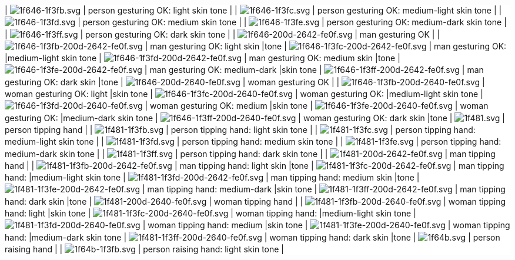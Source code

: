 | ![1f646-1f3fb.svg](../qml/js/emoji/1f646-1f3fb.svg) |	person gesturing OK: light skin tone |
| ![1f646-1f3fc.svg](../qml/js/emoji/1f646-1f3fc.svg) |	person gesturing OK: medium-light skin tone |
| ![1f646-1f3fd.svg](../qml/js/emoji/1f646-1f3fd.svg) |	person gesturing OK: medium skin tone |
| ![1f646-1f3fe.svg](../qml/js/emoji/1f646-1f3fe.svg) |	person gesturing OK: medium-dark skin tone |
| ![1f646-1f3ff.svg](../qml/js/emoji/1f646-1f3ff.svg) |	person gesturing OK: dark skin tone |
| ![1f646-200d-2642-fe0f.svg](../qml/js/emoji/1f646-200d-2642-fe0f.svg) |	man gesturing OK |
| ![1f646-1f3fb-200d-2642-fe0f.svg](../qml/js/emoji/1f646-1f3fb-200d-2642-fe0f.svg) |	man gesturing OK: light skin  |tone
| ![1f646-1f3fc-200d-2642-fe0f.svg](../qml/js/emoji/1f646-1f3fc-200d-2642-fe0f.svg) |	man gesturing OK:  |medium-light skin tone
| ![1f646-1f3fd-200d-2642-fe0f.svg](../qml/js/emoji/1f646-1f3fd-200d-2642-fe0f.svg) |	man gesturing OK: medium skin  |tone
| ![1f646-1f3fe-200d-2642-fe0f.svg](../qml/js/emoji/1f646-1f3fe-200d-2642-fe0f.svg) |	man gesturing OK: medium-dark  |skin tone
| ![1f646-1f3ff-200d-2642-fe0f.svg](../qml/js/emoji/1f646-1f3ff-200d-2642-fe0f.svg) |	man gesturing OK: dark skin  |tone
| ![1f646-200d-2640-fe0f.svg](../qml/js/emoji/1f646-200d-2640-fe0f.svg) |	woman gesturing OK |
| ![1f646-1f3fb-200d-2640-fe0f.svg](../qml/js/emoji/1f646-1f3fb-200d-2640-fe0f.svg) |	woman gesturing OK: light  |skin tone
| ![1f646-1f3fc-200d-2640-fe0f.svg](../qml/js/emoji/1f646-1f3fc-200d-2640-fe0f.svg) |	woman gesturing OK:  |medium-light skin tone
| ![1f646-1f3fd-200d-2640-fe0f.svg](../qml/js/emoji/1f646-1f3fd-200d-2640-fe0f.svg) |	woman gesturing OK: medium  |skin tone
| ![1f646-1f3fe-200d-2640-fe0f.svg](../qml/js/emoji/1f646-1f3fe-200d-2640-fe0f.svg) |	woman gesturing OK:  |medium-dark skin tone
| ![1f646-1f3ff-200d-2640-fe0f.svg](../qml/js/emoji/1f646-1f3ff-200d-2640-fe0f.svg) |	woman gesturing OK: dark skin  |tone
| ![1f481.svg](../qml/js/emoji/1f481.svg) |	person tipping hand |
| ![1f481-1f3fb.svg](../qml/js/emoji/1f481-1f3fb.svg) |	person tipping hand: light skin tone |
| ![1f481-1f3fc.svg](../qml/js/emoji/1f481-1f3fc.svg) |	person tipping hand: medium-light skin tone |
| ![1f481-1f3fd.svg](../qml/js/emoji/1f481-1f3fd.svg) |	person tipping hand: medium skin tone |
| ![1f481-1f3fe.svg](../qml/js/emoji/1f481-1f3fe.svg) |	person tipping hand: medium-dark skin tone |
| ![1f481-1f3ff.svg](../qml/js/emoji/1f481-1f3ff.svg) |	person tipping hand: dark skin tone |
| ![1f481-200d-2642-fe0f.svg](../qml/js/emoji/1f481-200d-2642-fe0f.svg) |	man tipping hand |
| ![1f481-1f3fb-200d-2642-fe0f.svg](../qml/js/emoji/1f481-1f3fb-200d-2642-fe0f.svg) |	man tipping hand: light skin  |tone
| ![1f481-1f3fc-200d-2642-fe0f.svg](../qml/js/emoji/1f481-1f3fc-200d-2642-fe0f.svg) |	man tipping hand:  |medium-light skin tone
| ![1f481-1f3fd-200d-2642-fe0f.svg](../qml/js/emoji/1f481-1f3fd-200d-2642-fe0f.svg) |	man tipping hand: medium skin  |tone
| ![1f481-1f3fe-200d-2642-fe0f.svg](../qml/js/emoji/1f481-1f3fe-200d-2642-fe0f.svg) |	man tipping hand: medium-dark  |skin tone
| ![1f481-1f3ff-200d-2642-fe0f.svg](../qml/js/emoji/1f481-1f3ff-200d-2642-fe0f.svg) |	man tipping hand: dark skin  |tone
| ![1f481-200d-2640-fe0f.svg](../qml/js/emoji/1f481-200d-2640-fe0f.svg) |	woman tipping hand |
| ![1f481-1f3fb-200d-2640-fe0f.svg](../qml/js/emoji/1f481-1f3fb-200d-2640-fe0f.svg) |	woman tipping hand: light  |skin tone
| ![1f481-1f3fc-200d-2640-fe0f.svg](../qml/js/emoji/1f481-1f3fc-200d-2640-fe0f.svg) |	woman tipping hand:  |medium-light skin tone
| ![1f481-1f3fd-200d-2640-fe0f.svg](../qml/js/emoji/1f481-1f3fd-200d-2640-fe0f.svg) |	woman tipping hand: medium  |skin tone
| ![1f481-1f3fe-200d-2640-fe0f.svg](../qml/js/emoji/1f481-1f3fe-200d-2640-fe0f.svg) |	woman tipping hand:  |medium-dark skin tone
| ![1f481-1f3ff-200d-2640-fe0f.svg](../qml/js/emoji/1f481-1f3ff-200d-2640-fe0f.svg) |	woman tipping hand: dark skin  |tone
| ![1f64b.svg](../qml/js/emoji/1f64b.svg) |	person raising hand |
| ![1f64b-1f3fb.svg](../qml/js/emoji/1f64b-1f3fb.svg) |	person raising hand: light skin tone |
